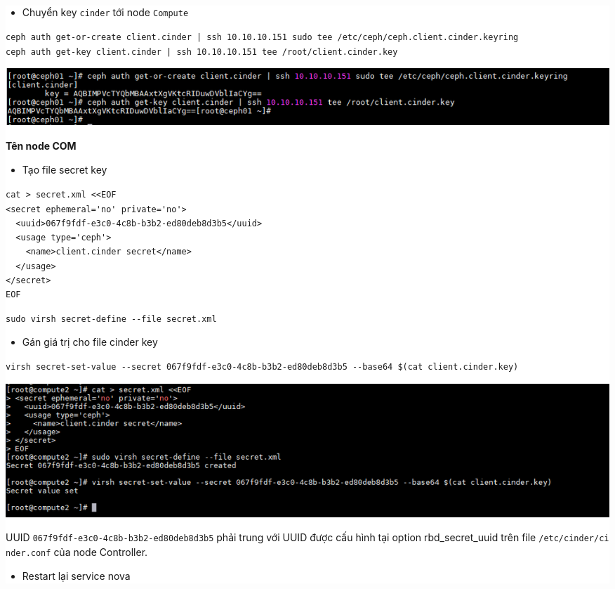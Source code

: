 - Chuyển key `cinder` tới node `Compute`

```
ceph auth get-or-create client.cinder | ssh 10.10.10.151 sudo tee /etc/ceph/ceph.client.cinder.keyring
ceph auth get-key client.cinder | ssh 10.10.10.151 tee /root/client.cinder.key
```

![](../images/tich-hop-ceph-op/Screenshot_1728.png)

**Tên node COM**

- Tạo file secret key

```
cat > secret.xml <<EOF
<secret ephemeral='no' private='no'>
  <uuid>067f9fdf-e3c0-4c8b-b3b2-ed80deb8d3b5</uuid>
  <usage type='ceph'>
    <name>client.cinder secret</name>
  </usage>
</secret>
EOF
```

```
sudo virsh secret-define --file secret.xml
```

- Gán giá trị cho file cinder key

```
virsh secret-set-value --secret 067f9fdf-e3c0-4c8b-b3b2-ed80deb8d3b5 --base64 $(cat client.cinder.key)
```

![](../images/tich-hop-ceph-op/Screenshot_1729.png)

UUID `067f9fdf-e3c0-4c8b-b3b2-ed80deb8d3b5` phải trung với UUID được cấu hình tại option rbd_secret_uuid trên file  `/etc/cinder/cinder.conf` của node Controller. 

- Restart lại service nova
